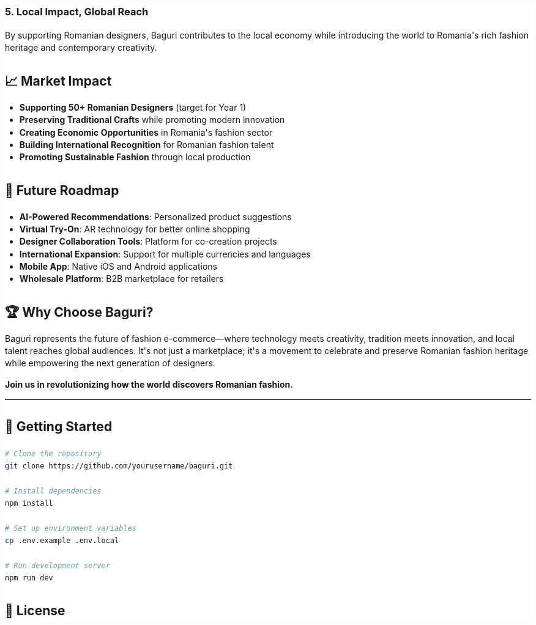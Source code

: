 ### **5. Local Impact, Global Reach**
By supporting Romanian designers, Baguri contributes to the local economy while introducing the world to Romania's rich fashion heritage and contemporary creativity.

## 📈 Market Impact

- **Supporting 50+ Romanian Designers** (target for Year 1)
- **Preserving Traditional Crafts** while promoting modern innovation
- **Creating Economic Opportunities** in Romania's fashion sector
- **Building International Recognition** for Romanian fashion talent
- **Promoting Sustainable Fashion** through local production

## 🎯 Future Roadmap

- **AI-Powered Recommendations**: Personalized product suggestions
- **Virtual Try-On**: AR technology for better online shopping
- **Designer Collaboration Tools**: Platform for co-creation projects
- **International Expansion**: Support for multiple currencies and languages
- **Mobile App**: Native iOS and Android applications
- **Wholesale Platform**: B2B marketplace for retailers

## 🏆 Why Choose Baguri?

Baguri represents the future of fashion e-commerce—where technology meets creativity, tradition meets innovation, and local talent reaches global audiences. It's not just a marketplace; it's a movement to celebrate and preserve Romanian fashion heritage while empowering the next generation of designers.

**Join us in revolutionizing how the world discovers Romanian fashion.**

---

## 🚀 Getting Started

```bash
# Clone the repository
git clone https://github.com/yourusername/baguri.git

# Install dependencies
npm install

# Set up environment variables
cp .env.example .env.local

# Run development server
npm run dev
```

## 📝 License
